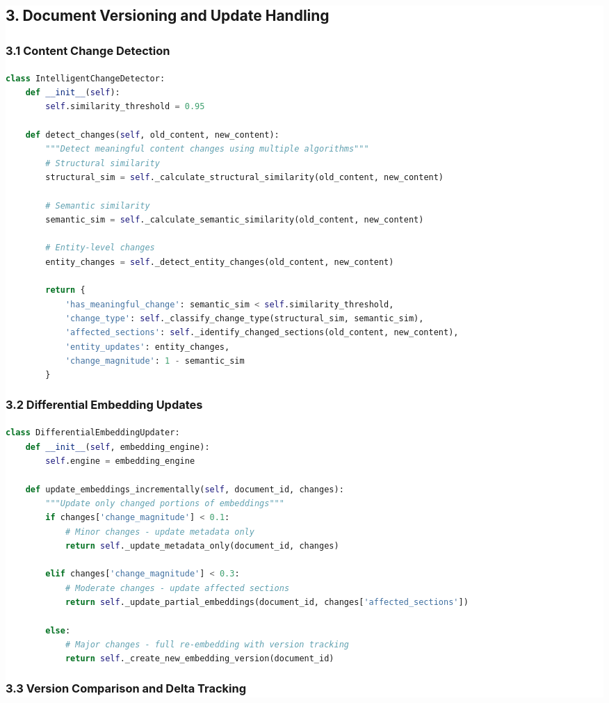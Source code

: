 ## 3. Document Versioning and Update Handling

### 3.1 Content Change Detection

```python
class IntelligentChangeDetector:
    def __init__(self):
        self.similarity_threshold = 0.95
        
    def detect_changes(self, old_content, new_content):
        """Detect meaningful content changes using multiple algorithms"""
        # Structural similarity
        structural_sim = self._calculate_structural_similarity(old_content, new_content)
        
        # Semantic similarity
        semantic_sim = self._calculate_semantic_similarity(old_content, new_content)
        
        # Entity-level changes
        entity_changes = self._detect_entity_changes(old_content, new_content)
        
        return {
            'has_meaningful_change': semantic_sim < self.similarity_threshold,
            'change_type': self._classify_change_type(structural_sim, semantic_sim),
            'affected_sections': self._identify_changed_sections(old_content, new_content),
            'entity_updates': entity_changes,
            'change_magnitude': 1 - semantic_sim
        }
```

### 3.2 Differential Embedding Updates

```python
class DifferentialEmbeddingUpdater:
    def __init__(self, embedding_engine):
        self.engine = embedding_engine
        
    def update_embeddings_incrementally(self, document_id, changes):
        """Update only changed portions of embeddings"""
        if changes['change_magnitude'] < 0.1:
            # Minor changes - update metadata only
            return self._update_metadata_only(document_id, changes)
            
        elif changes['change_magnitude'] < 0.3:
            # Moderate changes - update affected sections
            return self._update_partial_embeddings(document_id, changes['affected_sections'])
            
        else:
            # Major changes - full re-embedding with version tracking
            return self._create_new_embedding_version(document_id)
```

### 3.3 Version Comparison and Delta Tracking
